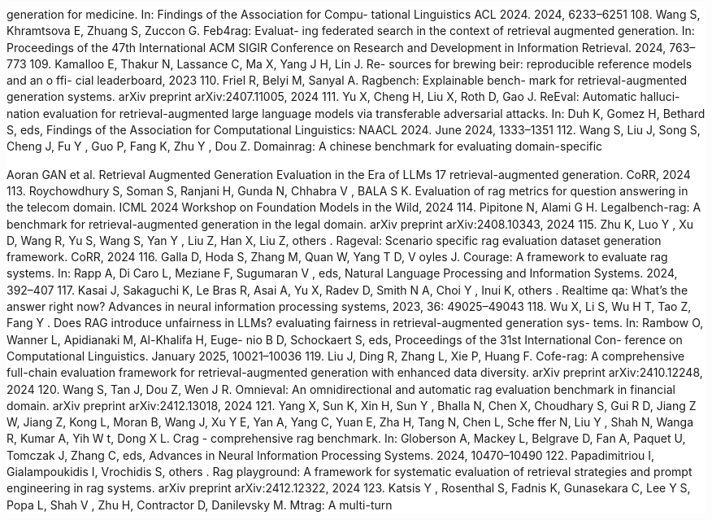 generation for medicine. In: Findings of the Association for Compu-
tational Linguistics ACL 2024. 2024, 6233–6251
108. Wang S, Khramtsova E, Zhuang S, Zuccon G. Feb4rag: Evaluat-
ing federated search in the context of retrieval augmented generation.
In: Proceedings of the 47th International ACM SIGIR Conference on
Research and Development in Information Retrieval. 2024, 763–773
109. Kamalloo E, Thakur N, Lassance C, Ma X, Yang J H, Lin J. Re-
sources for brewing beir: reproducible reference models and an o ffi-
cial leaderboard, 2023
110. Friel R, Belyi M, Sanyal A. Ragbench: Explainable bench-
mark for retrieval-augmented generation systems. arXiv preprint
arXiv:2407.11005, 2024
111. Yu X, Cheng H, Liu X, Roth D, Gao J. ReEval: Automatic halluci-
nation evaluation for retrieval-augmented large language models via
transferable adversarial attacks. In: Duh K, Gomez H, Bethard S, eds,
Findings of the Association for Computational Linguistics: NAACL
2024. June 2024, 1333–1351
112. Wang S, Liu J, Song S, Cheng J, Fu Y , Guo P, Fang K, Zhu Y , Dou
Z. Domainrag: A chinese benchmark for evaluating domain-specific

Aoran GAN et al. Retrieval Augmented Generation Evaluation in the Era of LLMs 17
retrieval-augmented generation. CoRR, 2024
113. Roychowdhury S, Soman S, Ranjani H, Gunda N, Chhabra V , BALA
S K. Evaluation of rag metrics for question answering in the telecom
domain. ICML 2024 Workshop on Foundation Models in the Wild,
2024
114. Pipitone N, Alami G H. Legalbench-rag: A benchmark for
retrieval-augmented generation in the legal domain. arXiv preprint
arXiv:2408.10343, 2024
115. Zhu K, Luo Y , Xu D, Wang R, Yu S, Wang S, Yan Y , Liu Z, Han
X, Liu Z, others . Rageval: Scenario specific rag evaluation dataset
generation framework. CoRR, 2024
116. Galla D, Hoda S, Zhang M, Quan W, Yang T D, V oyles J. Courage: A
framework to evaluate rag systems. In: Rapp A, Di Caro L, Meziane
F, Sugumaran V , eds, Natural Language Processing and Information
Systems. 2024, 392–407
117. Kasai J, Sakaguchi K, Le Bras R, Asai A, Yu X, Radev D, Smith
N A, Choi Y , Inui K, others . Realtime qa: What’s the answer right
now? Advances in neural information processing systems, 2023, 36:
49025–49043
118. Wu X, Li S, Wu H T, Tao Z, Fang Y . Does RAG introduce unfairness
in LLMs? evaluating fairness in retrieval-augmented generation sys-
tems. In: Rambow O, Wanner L, Apidianaki M, Al-Khalifa H, Euge-
nio B D, Schockaert S, eds, Proceedings of the 31st International Con-
ference on Computational Linguistics. January 2025, 10021–10036
119. Liu J, Ding R, Zhang L, Xie P, Huang F. Cofe-rag: A comprehensive
full-chain evaluation framework for retrieval-augmented generation
with enhanced data diversity. arXiv preprint arXiv:2410.12248, 2024
120. Wang S, Tan J, Dou Z, Wen J R. Omnieval: An omnidirectional
and automatic rag evaluation benchmark in financial domain. arXiv
preprint arXiv:2412.13018, 2024
121. Yang X, Sun K, Xin H, Sun Y , Bhalla N, Chen X, Choudhary S, Gui
R D, Jiang Z W, Jiang Z, Kong L, Moran B, Wang J, Xu Y E, Yan
A, Yang C, Yuan E, Zha H, Tang N, Chen L, Sche ffer N, Liu Y , Shah
N, Wanga R, Kumar A, Yih W t, Dong X L. Crag - comprehensive
rag benchmark. In: Globerson A, Mackey L, Belgrave D, Fan A,
Paquet U, Tomczak J, Zhang C, eds, Advances in Neural Information
Processing Systems. 2024, 10470–10490
122. Papadimitriou I, Gialampoukidis I, Vrochidis S, others . Rag
playground: A framework for systematic evaluation of retrieval
strategies and prompt engineering in rag systems. arXiv preprint
arXiv:2412.12322, 2024
123. Katsis Y , Rosenthal S, Fadnis K, Gunasekara C, Lee Y S, Popa L,
Shah V , Zhu H, Contractor D, Danilevsky M. Mtrag: A multi-turn